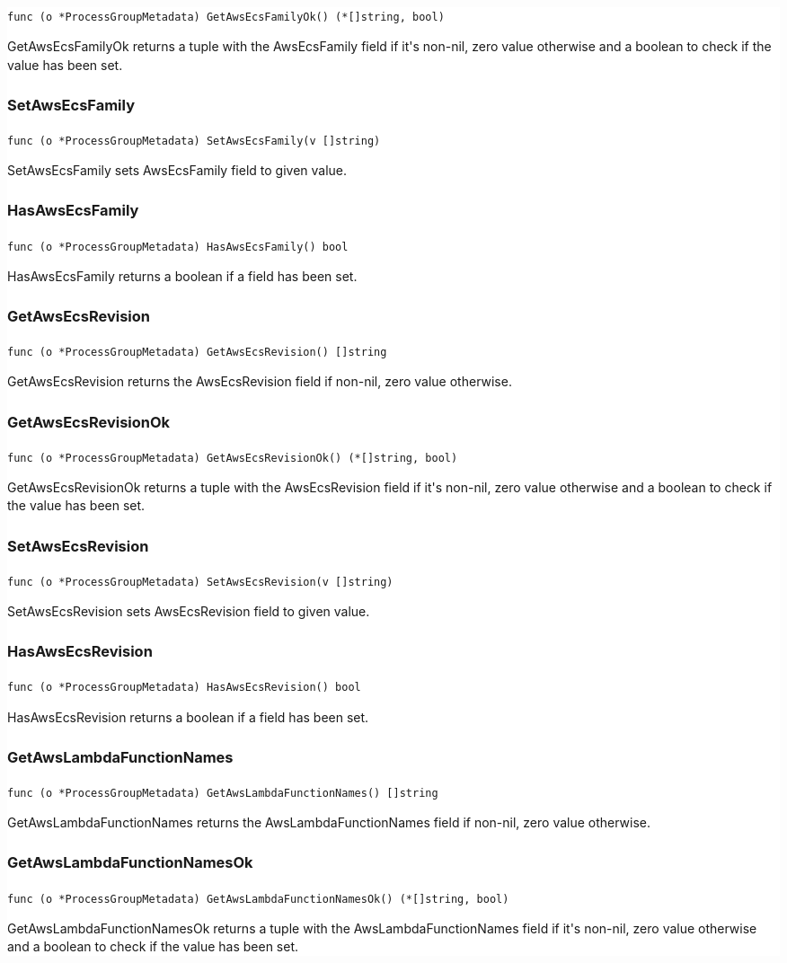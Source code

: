 `func (o *ProcessGroupMetadata) GetAwsEcsFamilyOk() (*[]string, bool)`

GetAwsEcsFamilyOk returns a tuple with the AwsEcsFamily field if it's non-nil, zero value otherwise
and a boolean to check if the value has been set.

### SetAwsEcsFamily

`func (o *ProcessGroupMetadata) SetAwsEcsFamily(v []string)`

SetAwsEcsFamily sets AwsEcsFamily field to given value.

### HasAwsEcsFamily

`func (o *ProcessGroupMetadata) HasAwsEcsFamily() bool`

HasAwsEcsFamily returns a boolean if a field has been set.

### GetAwsEcsRevision

`func (o *ProcessGroupMetadata) GetAwsEcsRevision() []string`

GetAwsEcsRevision returns the AwsEcsRevision field if non-nil, zero value otherwise.

### GetAwsEcsRevisionOk

`func (o *ProcessGroupMetadata) GetAwsEcsRevisionOk() (*[]string, bool)`

GetAwsEcsRevisionOk returns a tuple with the AwsEcsRevision field if it's non-nil, zero value otherwise
and a boolean to check if the value has been set.

### SetAwsEcsRevision

`func (o *ProcessGroupMetadata) SetAwsEcsRevision(v []string)`

SetAwsEcsRevision sets AwsEcsRevision field to given value.

### HasAwsEcsRevision

`func (o *ProcessGroupMetadata) HasAwsEcsRevision() bool`

HasAwsEcsRevision returns a boolean if a field has been set.

### GetAwsLambdaFunctionNames

`func (o *ProcessGroupMetadata) GetAwsLambdaFunctionNames() []string`

GetAwsLambdaFunctionNames returns the AwsLambdaFunctionNames field if non-nil, zero value otherwise.

### GetAwsLambdaFunctionNamesOk

`func (o *ProcessGroupMetadata) GetAwsLambdaFunctionNamesOk() (*[]string, bool)`

GetAwsLambdaFunctionNamesOk returns a tuple with the AwsLambdaFunctionNames field if it's non-nil, zero value otherwise
and a boolean to check if the value has been set.
